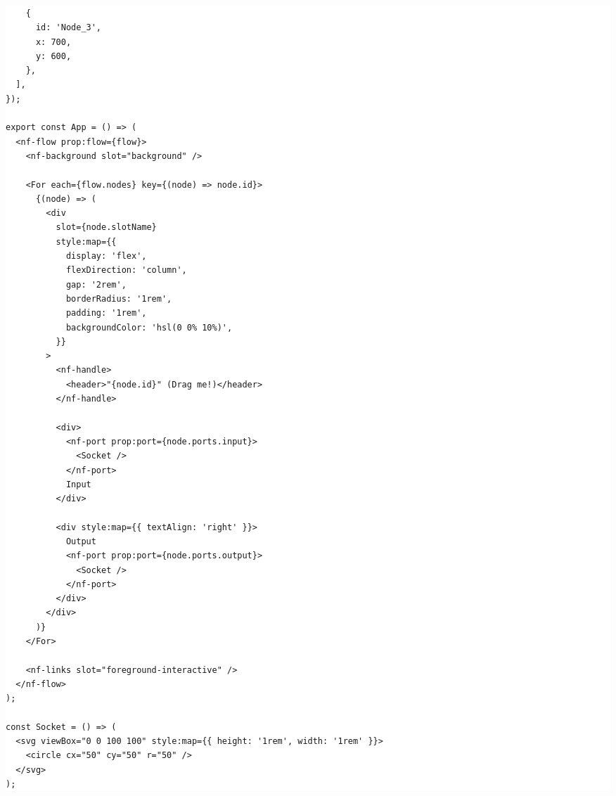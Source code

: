 ```tsx
    {
      id: 'Node_3',
      x: 700,
      y: 600,
    },
  ],
});

export const App = () => (
  <nf-flow prop:flow={flow}>
    <nf-background slot="background" />

    <For each={flow.nodes} key={(node) => node.id}>
      {(node) => (
        <div
          slot={node.slotName}
          style:map={{
            display: 'flex',
            flexDirection: 'column',
            gap: '2rem',
            borderRadius: '1rem',
            padding: '1rem',
            backgroundColor: 'hsl(0 0% 10%)',
          }}
        >
          <nf-handle>
            <header>"{node.id}" (Drag me!)</header>
          </nf-handle>

          <div>
            <nf-port prop:port={node.ports.input}>
              <Socket />
            </nf-port>
            Input
          </div>

          <div style:map={{ textAlign: 'right' }}>
            Output
            <nf-port prop:port={node.ports.output}>
              <Socket />
            </nf-port>
          </div>
        </div>
      )}
    </For>

    <nf-links slot="foreground-interactive" />
  </nf-flow>
);

const Socket = () => (
  <svg viewBox="0 0 100 100" style:map={{ height: '1rem', width: '1rem' }}>
    <circle cx="50" cy="50" r="50" />
  </svg>
);
```
